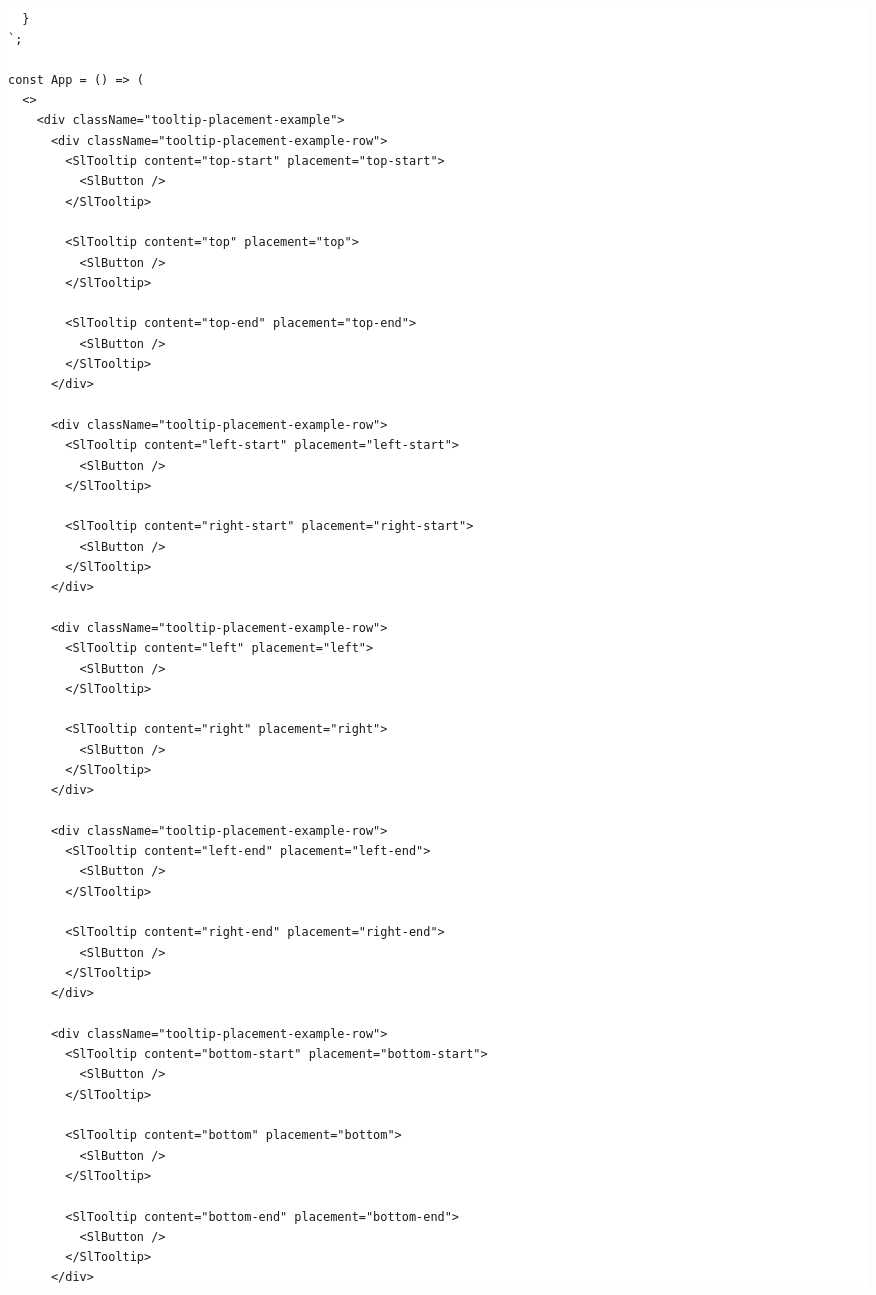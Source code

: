 ```jsx:react
  }
`;

const App = () => (
  <>
    <div className="tooltip-placement-example">
      <div className="tooltip-placement-example-row">
        <SlTooltip content="top-start" placement="top-start">
          <SlButton />
        </SlTooltip>

        <SlTooltip content="top" placement="top">
          <SlButton />
        </SlTooltip>

        <SlTooltip content="top-end" placement="top-end">
          <SlButton />
        </SlTooltip>
      </div>

      <div className="tooltip-placement-example-row">
        <SlTooltip content="left-start" placement="left-start">
          <SlButton />
        </SlTooltip>

        <SlTooltip content="right-start" placement="right-start">
          <SlButton />
        </SlTooltip>
      </div>

      <div className="tooltip-placement-example-row">
        <SlTooltip content="left" placement="left">
          <SlButton />
        </SlTooltip>

        <SlTooltip content="right" placement="right">
          <SlButton />
        </SlTooltip>
      </div>

      <div className="tooltip-placement-example-row">
        <SlTooltip content="left-end" placement="left-end">
          <SlButton />
        </SlTooltip>

        <SlTooltip content="right-end" placement="right-end">
          <SlButton />
        </SlTooltip>
      </div>

      <div className="tooltip-placement-example-row">
        <SlTooltip content="bottom-start" placement="bottom-start">
          <SlButton />
        </SlTooltip>

        <SlTooltip content="bottom" placement="bottom">
          <SlButton />
        </SlTooltip>

        <SlTooltip content="bottom-end" placement="bottom-end">
          <SlButton />
        </SlTooltip>
      </div>
```